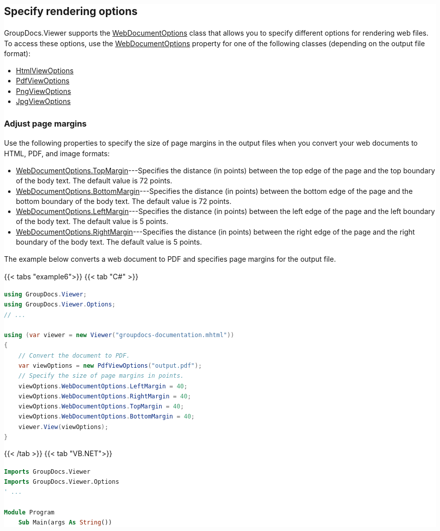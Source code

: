
## Specify rendering options

GroupDocs.Viewer supports the [WebDocumentOptions](https://reference.groupdocs.com/viewer/net/groupdocs.viewer.options/webdocumentoptions) class that allows you to specify different options for rendering web files. To access these options, use the [WebDocumentOptions](https://reference.groupdocs.com/viewer/net/groupdocs.viewer.options/baseviewoptions/properties/webdocumentoptions) property for one of the following classes (depending on the output file format):

* [HtmlViewOptions](https://reference.groupdocs.com/net/viewer/groupdocs.viewer.options/htmlviewoptions) 
* [PdfViewOptions](https://reference.groupdocs.com/net/viewer/groupdocs.viewer.options/pdfviewoptions)
* [PngViewOptions](https://reference.groupdocs.com/net/viewer/groupdocs.viewer.options/pngviewoptions)
* [JpgViewOptions](https://reference.groupdocs.com/net/viewer/groupdocs.viewer.options/jpgviewoptions)

### Adjust page margins

Use the following properties to specify the size of page margins in the output files when you convert your web documents to HTML, PDF, and image formats: 

* [WebDocumentOptions.TopMargin](https://reference.groupdocs.com/viewer/net/groupdocs.viewer.options/webdocumentoptions/properties/topmargin)---Specifies the distance (in points) between the top edge of the page and the top boundary of the body text. The default value is 72 points.
* [WebDocumentOptions.BottomMargin](https://reference.groupdocs.com/viewer/net/groupdocs.viewer.options/webdocumentoptions/properties/bottommargin)---Specifies the distance (in points) between the bottom edge of the page and the bottom boundary of the body text. The default value is 72 points.
* [WebDocumentOptions.LeftMargin](https://reference.groupdocs.com/viewer/net/groupdocs.viewer.options/webdocumentoptions/properties/leftmargin)---Specifies the distance (in points) between the left edge of the page and the left boundary of the body text. The default value is 5 points.
* [WebDocumentOptions.RightMargin](https://reference.groupdocs.com/viewer/net/groupdocs.viewer.options/webdocumentoptions/properties/rightmargin)---Specifies the distance (in points) between the right edge of the page and the right boundary of the body text. The default value is 5 points.

The example below converts a web document to PDF and specifies page margins for the output file. 

{{< tabs "example6">}}
{{< tab "C#" >}}
```csharp
using GroupDocs.Viewer;
using GroupDocs.Viewer.Options;
// ...

using (var viewer = new Viewer("groupdocs-documentation.mhtml"))
{
    // Convert the document to PDF.
    var viewOptions = new PdfViewOptions("output.pdf");
    // Specify the size of page margins in points.
    viewOptions.WebDocumentOptions.LeftMargin = 40;
    viewOptions.WebDocumentOptions.RightMargin = 40;
    viewOptions.WebDocumentOptions.TopMargin = 40;
    viewOptions.WebDocumentOptions.BottomMargin = 40;
    viewer.View(viewOptions);
}
```
{{< /tab >}}
{{< tab "VB.NET">}}
```vb
Imports GroupDocs.Viewer
Imports GroupDocs.Viewer.Options
' ...

Module Program
    Sub Main(args As String())
```